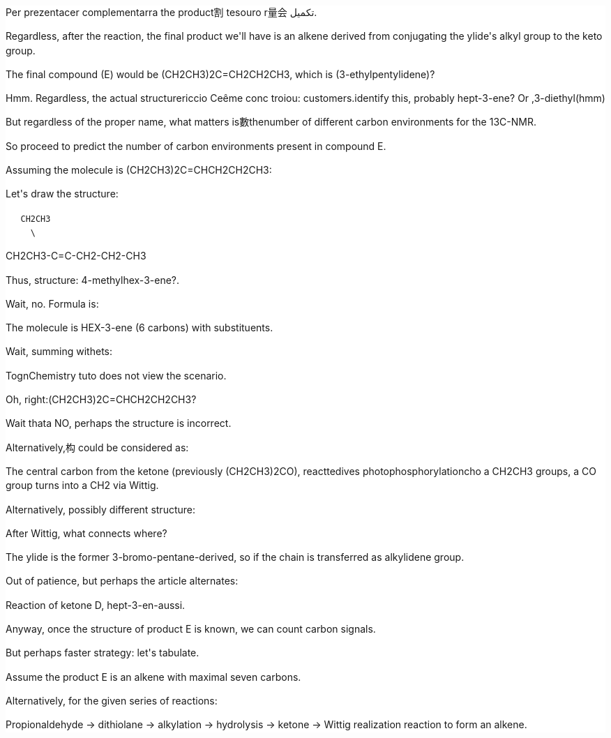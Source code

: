 Per prezentacer complementarra the product割 tesouro r量会 تکمیل.

Regardless, after the reaction, the final product we'll have is an alkene derived from conjugating the ylide's alkyl group to the keto group.

The final compound (E) would be (CH2CH3)2C=CH2CH2CH3, which is (3-ethylpentylidene)?

Hmm. Regardless, the actual structurericcio Ceême conc troiou:
 customers.identify this, probably hept-3-ene? Or ,3-diethyl(hmm)

But regardless of the proper name, what matters is數thenumber of different carbon environments for the 13C-NMR.

So proceed to predict the number of carbon environments present in compound E.

Assuming the molecule is (CH2CH3)2C=CHCH2CH2CH3:

Let's draw the structure:

       CH2CH3
         \
CH2CH3-C=C-CH2-CH2-CH3


Thus, structure: 4-methylhex-3-ene?.

Wait, no. Formula is:

The molecule is HEX-3-ene (6 carbons) with substituents.

Wait, summing withets:

TognChemistry tuto does not view the scenario.

Oh, right:(CH2CH3)2C=CHCH2CH2CH3?

Wait thata NO, perhaps the structure is incorrect.

Alternatively,构 could be considered as:

The central carbon from the ketone (previously (CH2CH3)2CO), reacttedives photophosphorylationcho a CH2CH3 groups, a CO group turns into a CH2 via Wittig.

Alternatively, possibly different structure:

After Wittig, what connects where?

The ylide is the former 3-bromo-pentane-derived, so if the chain is transferred as alkylidene group.

Out of patience, but perhaps the article alternates:

Reaction of ketone D, hept-3-en-aussi.

Anyway, once the structure of product E is known, we can count carbon signals.

But perhaps faster strategy: let's tabulate.

Assume the product E is an alkene with maximal seven carbons.

Alternatively, for the given series of reactions:

Propionaldehyde → dithiolane → alkylation → hydrolysis → ketone → Wittig realization reaction to form an alkene.
